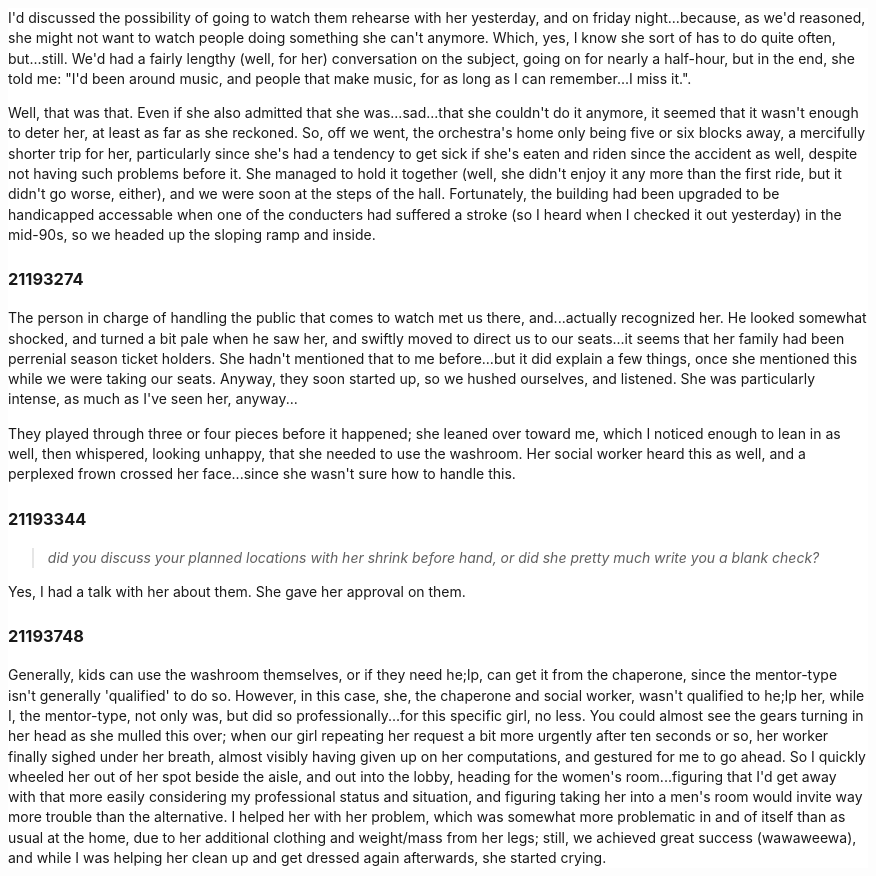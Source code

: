 I'd discussed the possibility of going to watch them rehearse with her yesterday, and on friday night...because, as we'd reasoned, she might not want to watch people doing something she can't anymore. Which, yes, I know she sort of has to do quite often, but...still. We'd had a fairly lengthy (well, for her) conversation on the subject, going on for nearly a half-hour, but in the end, she told me: "I'd been around music, and people that make music, for as long as I can remember...I miss it.".

Well, that was that. Even if she also admitted that she was...sad...that she couldn't do it anymore, it seemed that it wasn't enough to deter her, at least as far as she reckoned. So, off we went, the orchestra's home only being five or six blocks away, a mercifully shorter trip for her, particularly since she's had a tendency to get sick if she's eaten and riden since the accident as well, despite not having such problems before it. She managed to hold it together (well, she didn't enjoy it any more than the first ride, but it didn't go worse, either), and we were soon at the steps of the hall. Fortunately, the building had been upgraded to be handicapped accessable when one of the conducters had suffered a stroke (so I heard when I checked it out yesterday) in the mid-90s, so we headed up the sloping ramp and inside.

### 21193274 ###

The person in charge of handling the public that comes to watch met us there, and...actually recognized her. He looked somewhat shocked, and turned a bit pale when he saw her, and swiftly moved to direct us to our seats...it seems that her family had been perrenial season ticket holders. She hadn't mentioned that to me before...but it did explain a few things, once she mentioned this while we were taking our seats. Anyway, they soon started up, so we hushed ourselves, and listened. She was particularly intense, as much as I've seen her, anyway...

They played through three or four pieces before it happened; she leaned over toward me, which I noticed enough to lean in as well, then whispered, looking unhappy, that she needed to use the washroom. Her social worker heard this as well, and a perplexed frown crossed her face...since she wasn't sure how to handle this.

### 21193344 ###

> _did you discuss your planned locations with her shrink before hand, or did she pretty much write you a blank check?_

Yes, I had a talk with her about them. She gave her approval on them.

### 21193748 ###

Generally, kids can use the washroom themselves, or if they need he;lp, can get it from the chaperone, since the mentor-type isn't generally 'qualified' to do so. However, in this case, she, the chaperone and social worker, wasn't qualified to he;lp her, while I, the mentor-type, not only was, but did so professionally...for this specific girl, no less. You could almost see the gears turning in her head as she mulled this over; when our girl repeating her request a bit more urgently after ten seconds or so, her worker finally sighed under her breath, almost visibly having given up on her computations, and gestured for me to go ahead. So I quickly wheeled her out of her spot beside the aisle, and out into the lobby, heading for the women's room...figuring that I'd get away with that more easily considering my professional status and situation, and figuring taking her into a men's room would invite way more trouble than the alternative.
I helped her with her problem, which was somewhat more problematic in and of itself than as usual at the home, due to her additional clothing and weight/mass from her legs; still, we achieved great success (wawaweewa), and while I was helping her clean up and get dressed again afterwards, she started crying.
